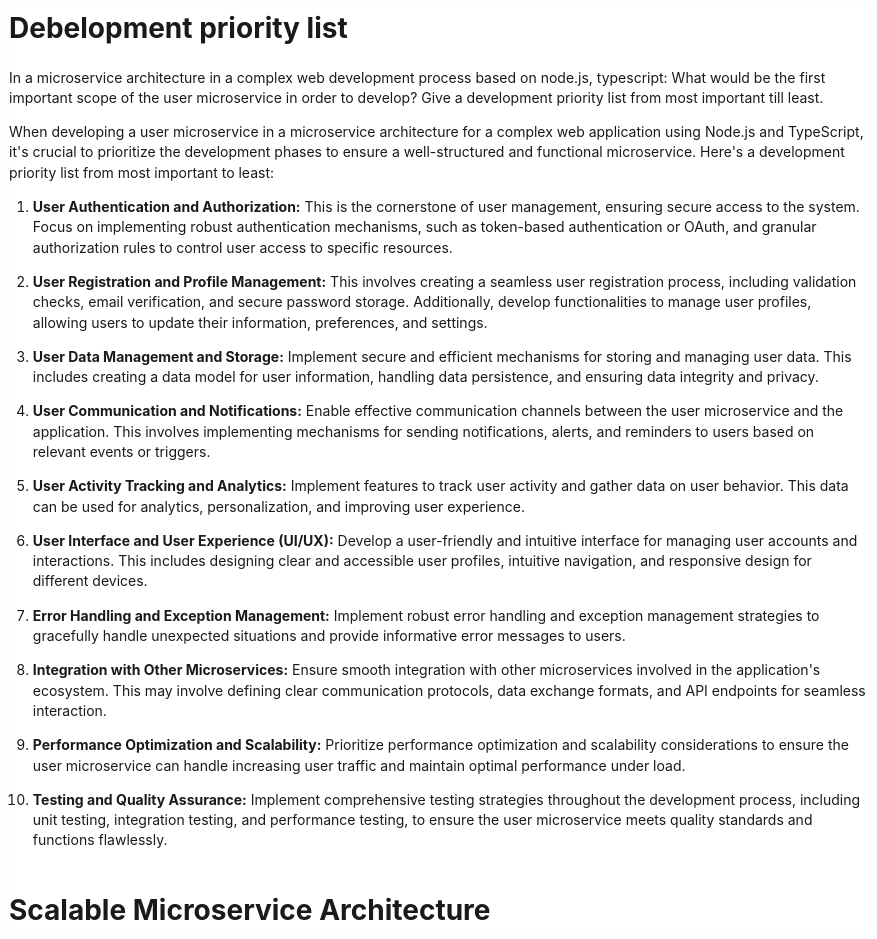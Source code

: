 # Debelopment priority list

In a microservice architecture in a complex web development process based on node.js, typescript:
What would be the first important scope of the user microservice in order to develop? Give a development priority list from most important till least.

When developing a user microservice in a microservice architecture for a complex web application using Node.js and TypeScript, it's crucial to prioritize the development phases to ensure a well-structured and functional microservice. Here's a development priority list from most important to least:

1. **User Authentication and Authorization:** This is the cornerstone of user management, ensuring secure access to the system. Focus on implementing robust authentication mechanisms, such as token-based authentication or OAuth, and granular authorization rules to control user access to specific resources.

2. **User Registration and Profile Management:** This involves creating a seamless user registration process, including validation checks, email verification, and secure password storage. Additionally, develop functionalities to manage user profiles, allowing users to update their information, preferences, and settings.

3. **User Data Management and Storage:** Implement secure and efficient mechanisms for storing and managing user data. This includes creating a data model for user information, handling data persistence, and ensuring data integrity and privacy.

4. **User Communication and Notifications:** Enable effective communication channels between the user microservice and the application. This involves implementing mechanisms for sending notifications, alerts, and reminders to users based on relevant events or triggers.

5. **User Activity Tracking and Analytics:** Implement features to track user activity and gather data on user behavior. This data can be used for analytics, personalization, and improving user experience.

6. **User Interface and User Experience (UI/UX):** Develop a user-friendly and intuitive interface for managing user accounts and interactions. This includes designing clear and accessible user profiles, intuitive navigation, and responsive design for different devices.

7. **Error Handling and Exception Management:** Implement robust error handling and exception management strategies to gracefully handle unexpected situations and provide informative error messages to users.

8. **Integration with Other Microservices:** Ensure smooth integration with other microservices involved in the application's ecosystem. This may involve defining clear communication protocols, data exchange formats, and API endpoints for seamless interaction.

9. **Performance Optimization and Scalability:** Prioritize performance optimization and scalability considerations to ensure the user microservice can handle increasing user traffic and maintain optimal performance under load.

10. **Testing and Quality Assurance:** Implement comprehensive testing strategies throughout the development process, including unit testing, integration testing, and performance testing, to ensure the user microservice meets quality standards and functions flawlessly.


# Scalable Microservice Architecture
